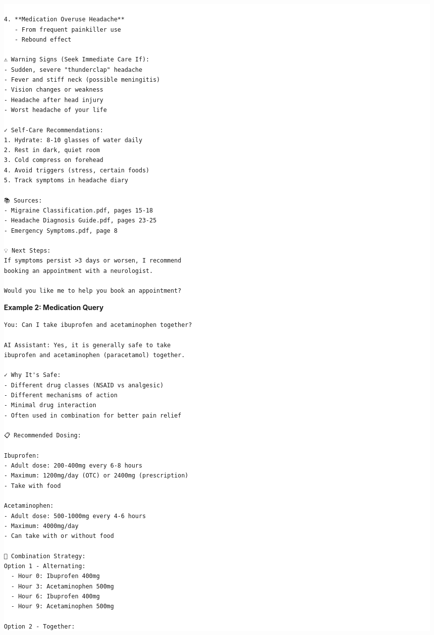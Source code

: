 ```

4. **Medication Overuse Headache**
   - From frequent painkiller use
   - Rebound effect

⚠️ Warning Signs (Seek Immediate Care If):
- Sudden, severe "thunderclap" headache
- Fever and stiff neck (possible meningitis)
- Vision changes or weakness
- Headache after head injury
- Worst headache of your life

✓ Self-Care Recommendations:
1. Hydrate: 8-10 glasses of water daily
2. Rest in dark, quiet room
3. Cold compress on forehead
4. Avoid triggers (stress, certain foods)
5. Track symptoms in headache diary

📚 Sources:
- Migraine Classification.pdf, pages 15-18
- Headache Diagnosis Guide.pdf, pages 23-25
- Emergency Symptoms.pdf, page 8

💡 Next Steps:
If symptoms persist >3 days or worsen, I recommend 
booking an appointment with a neurologist.

Would you like me to help you book an appointment?
```

**Example 2: Medication Query**
```
You: Can I take ibuprofen and acetaminophen together?

AI Assistant: Yes, it is generally safe to take 
ibuprofen and acetaminophen (paracetamol) together.

✓ Why It's Safe:
- Different drug classes (NSAID vs analgesic)
- Different mechanisms of action
- Minimal drug interaction
- Often used in combination for better pain relief

📋 Recommended Dosing:

Ibuprofen:
- Adult dose: 200-400mg every 6-8 hours
- Maximum: 1200mg/day (OTC) or 2400mg (prescription)
- Take with food

Acetaminophen:
- Adult dose: 500-1000mg every 4-6 hours
- Maximum: 4000mg/day
- Can take with or without food

💊 Combination Strategy:
Option 1 - Alternating:
  - Hour 0: Ibuprofen 400mg
  - Hour 3: Acetaminophen 500mg
  - Hour 6: Ibuprofen 400mg
  - Hour 9: Acetaminophen 500mg

Option 2 - Together:
```
